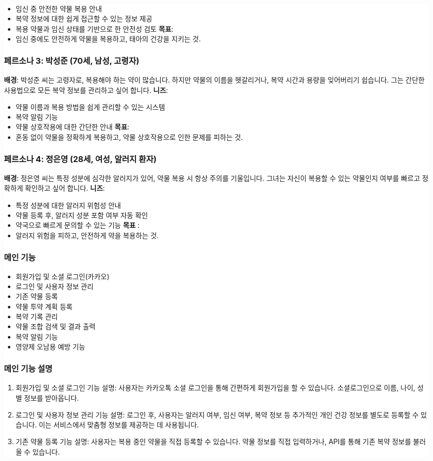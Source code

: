 - 임신 중 안전한 약물 복용 안내
- 복약 정보에 대한 쉽게 접근할 수 있는 정보 제공
- 복용 약물과 임신 상태를 기반으로 한 안전성 검토
  **목표**:
- 임신 중에도 안전하게 약물을 복용하고, 태아의 건강을 지키는 것.

### 페르소나 3: 박성준 (70세, 남성, 고령자)

**배경**:
박성준 씨는 고령자로, 복용해야 하는 약이 많습니다. 하지만 약물의 이름을 헷갈리거나, 복약 시간과 용량을 잊어버리기 쉽습니다. 그는 간단한 사용법으로 모든 복약 정보를 관리하고 싶어 합니다.
**니즈**:

- 약물 이름과 복용 방법을 쉽게 관리할 수 있는 시스템
- 복약 알림 기능
- 약물 상호작용에 대한 간단한 안내
  **목표**:
- 혼동 없이 약물을 정확하게 복용하고, 약물 상호작용으로 인한 문제를 피하는 것.

### 페르소나 4: 정은영 (28세, 여성, 알러지 환자)

**배경**:
정은영 씨는 특정 성분에 심각한 알러지가 있어, 약물 복용 시 항상 주의를 기울입니다. 그녀는 자신이 복용할 수 있는 약물인지 여부를 빠르고 정확하게 확인하고 싶어 합니다.
**니즈**:

- 특정 성분에 대한 알러지 위험성 안내
- 약물 등록 후, 알러지 성분 포함 여부 자동 확인
- 약국으로 빠르게 문의할 수 있는 기능
  **목표** :
- 알러지 위험을 피하고, 안전하게 약을 복용하는 것.

### 메인 기능

- 회원가입 및 소셜 로그인(카카오)
- 로그인 및 사용자 정보 관리
- 기존 약물 등록
- 약물 투약 계획 등록
- 복약 기록 관리
- 약물 조합 검색 및 결과 출력
- 복약 알림 기능
- 영양제 오남용 예방 기능

### 메인 기능 설명

1. 회원가입 및 소셜 로그인
   기능 설명:
   사용자는 카카오톡 소셜 로그인을 통해 간편하게 회원가입을 할 수 있습니다. 소셜로그인으로 이름, 나이, 성별 정보를 받아옵니다.

2. 로그인 및 사용자 정보 관리
   기능 설명:
   로그인 후, 사용자는 알러지 여부, 임신 여부, 복약 정보 등 추가적인 개인 건강 정보를 별도로 등록할 수 있습니다. 이는 서비스에서 맞춤형 정보를 제공하는 데 사용됩니다.

3. 기존 약물 등록
   기능 설명:
   사용자는 복용 중인 약물을 직접 등록할 수 있습니다. 약물 정보를 직접 입력하거나, API를 통해 기존 복약 정보를 불러올 수 있습니다.
